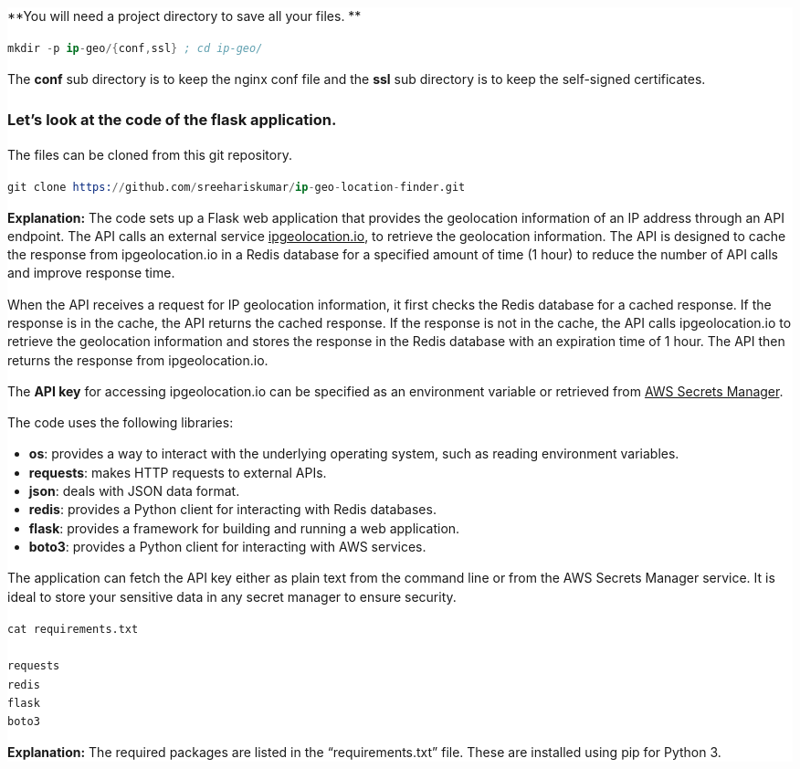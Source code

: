 **You will need a project directory to save all your files.
**

```s
mkdir -p ip-geo/{conf,ssl} ; cd ip-geo/
```
The **conf** sub directory is to keep the nginx conf file and the **ssl** sub directory is to keep the self-signed certificates.

### Let’s look at the code of the flask application.
The files can be cloned from this git repository.
```s
git clone https://github.com/sreehariskumar/ip-geo-location-finder.git
```

**Explanation:**
The code sets up a Flask web application that provides the geolocation information of an IP address through an API endpoint. The API calls an external service [ipgeolocation.io](https://ipgeolocation.io/), to retrieve the geolocation information. The API is designed to cache the response from ipgeolocation.io in a Redis database for a specified amount of time (1 hour) to reduce the number of API calls and improve response time.

When the API receives a request for IP geolocation information, it first checks the Redis database for a cached response. If the response is in the cache, the API returns the cached response. If the response is not in the cache, the API calls ipgeolocation.io to retrieve the geolocation information and stores the response in the Redis database with an expiration time of 1 hour. The API then returns the response from ipgeolocation.io.

The **API key** for accessing ipgeolocation.io can be specified as an environment variable or retrieved from [AWS Secrets Manager](https://docs.aws.amazon.com/secretsmanager/latest/userguide/intro.html).

The code uses the following libraries:
- **os**: provides a way to interact with the underlying operating system, such as reading environment variables.
- **requests**: makes HTTP requests to external APIs.
- **json**: deals with JSON data format.
- **redis**: provides a Python client for interacting with Redis databases.
- **flask**: provides a framework for building and running a web application.
- **boto3**: provides a Python client for interacting with AWS services.

The application can fetch the API key either as plain text from the command line or from the AWS Secrets Manager service. It is ideal to store your sensitive data in any secret manager to ensure security.

```s
cat requirements.txt

requests
redis
flask
boto3
```

**Explanation:**
The required packages are listed in the “requirements.txt” file. These are installed using pip for Python 3.
